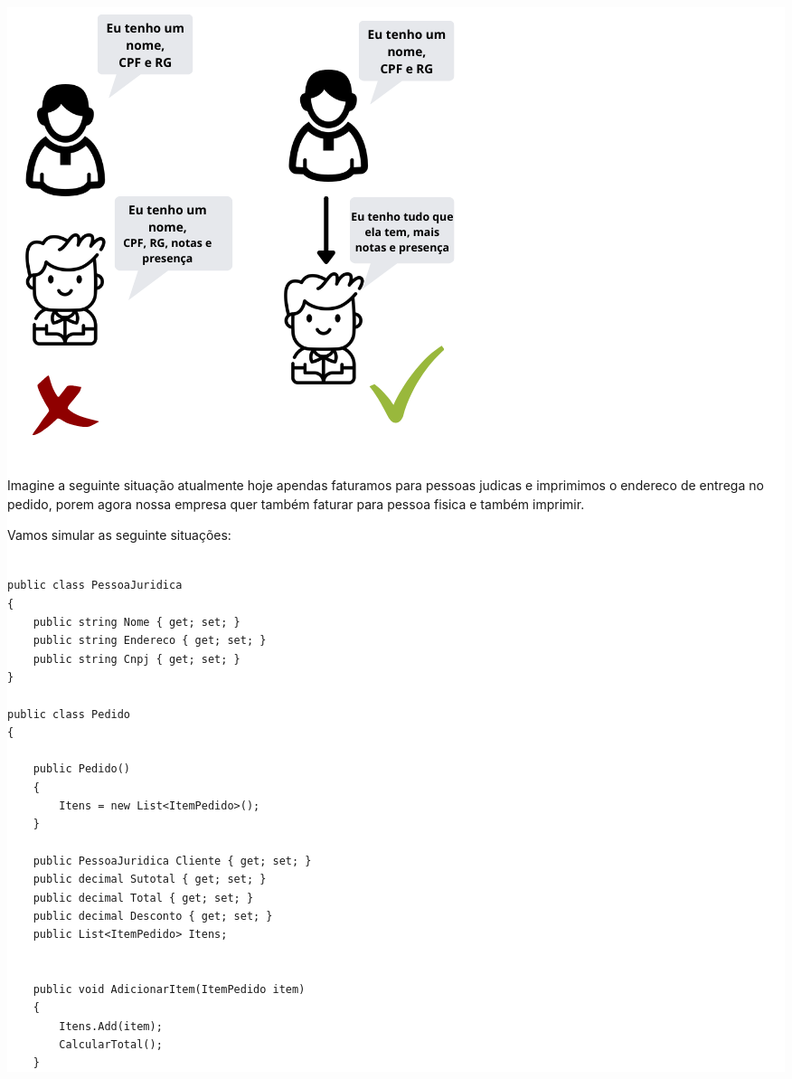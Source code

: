 ![img_11.png](img_11.png)


Imagine a seguinte situação atualmente hoje apendas faturamos para pessoas judicas e imprimimos 
o endereco de entrega no pedido, porem agora nossa empresa quer também faturar para pessoa fisica e 
também imprimir.


Vamos simular as seguinte situações:

```

public class PessoaJuridica
{
    public string Nome { get; set; }
    public string Endereco { get; set; }
    public string Cnpj { get; set; }
}

public class Pedido
{

    public Pedido()
    {
        Itens = new List<ItemPedido>();
    }

    public PessoaJuridica Cliente { get; set; }
    public decimal Sutotal { get; set; }
    public decimal Total { get; set; }
    public decimal Desconto { get; set; }
    public List<ItemPedido> Itens;


    public void AdicionarItem(ItemPedido item)
    {
        Itens.Add(item);
        CalcularTotal();
    }

```